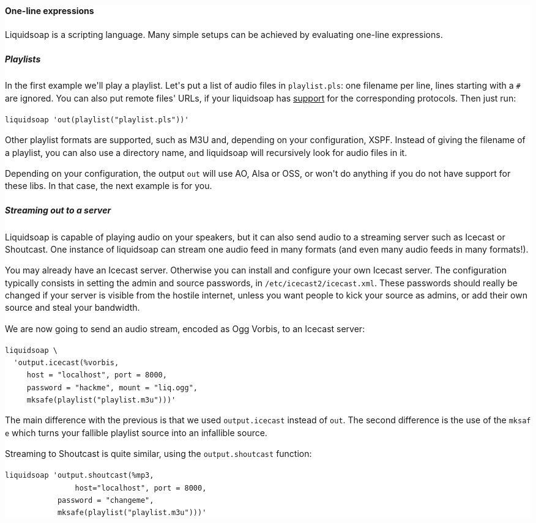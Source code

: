 #### One-line expressions

Liquidsoap is a scripting language. Many simple setups can be achieved by
evaluating one-line expressions.

##### Playlists

In the first example we'll play a playlist. Let's put a list of audio files in
`playlist.pls`: one filename per line, lines starting with a `#` are
ignored. You can also put remote files' URLs, if your liquidsoap has
[support](help.html#plugins) for the corresponding protocols.  Then just run:

```
liquidsoap 'out(playlist("playlist.pls"))'
```

Other playlist formats are supported, such as M3U and, depending on your
configuration, XSPF.  Instead of giving the filename of a playlist, you can also
use a directory name, and liquidsoap will recursively look for audio files in
it.

Depending on your configuration, the output `out` will use AO, Alsa or OSS, or
won't do anything if you do not have support for these libs. In that case, the
next example is for you.

##### Streaming out to a server

Liquidsoap is capable of playing audio on your speakers, but it can also send
audio to a streaming server such as Icecast or Shoutcast.  One instance of
liquidsoap can stream one audio feed in many formats (and even many audio feeds
in many formats!).

You may already have an Icecast server. Otherwise you can install and configure
your own Icecast server. The configuration typically consists in setting the
admin and source passwords, in `/etc/icecast2/icecast.xml`. These passwords
should really be changed if your server is visible from the hostile internet,
unless you want people to kick your source as admins, or add their own source
and steal your bandwidth.

We are now going to send an audio stream, encoded as Ogg Vorbis, to an Icecast
server:

```
liquidsoap \
  'output.icecast(%vorbis,
     host = "localhost", port = 8000,
     password = "hackme", mount = "liq.ogg",
     mksafe(playlist("playlist.m3u")))'
```

The main difference with the previous is that we used `output.icecast` instead
of `out`. The second difference is the use of the `mksafe` which turns your
fallible playlist source into an infallible source.

Streaming to Shoutcast is quite similar, using the `output.shoutcast` function:

```
liquidsoap 'output.shoutcast(%mp3,
                host="localhost", port = 8000,
	        password = "changeme",
	        mksafe(playlist("playlist.m3u")))'
```
